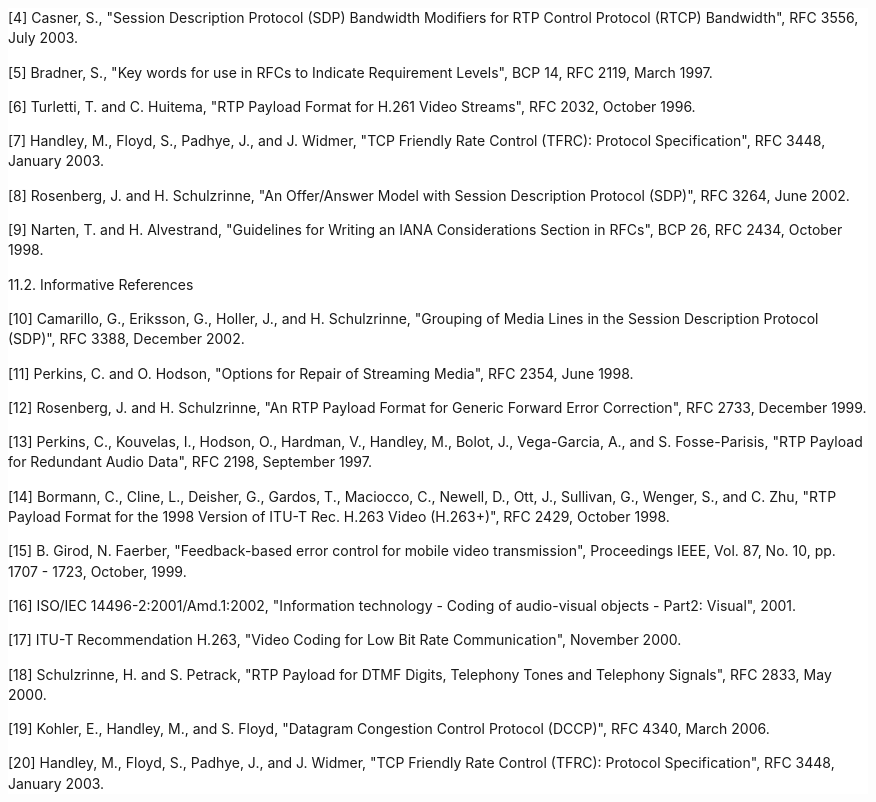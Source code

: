    [4]  Casner, S., "Session Description Protocol (SDP) Bandwidth
        Modifiers for RTP Control Protocol (RTCP) Bandwidth", RFC 3556,
        July 2003.

   [5]  Bradner, S., "Key words for use in RFCs to Indicate Requirement
        Levels", BCP 14, RFC 2119, March 1997.

   [6]  Turletti, T. and C. Huitema, "RTP Payload Format for H.261 Video
        Streams", RFC 2032, October 1996.

   [7]  Handley, M., Floyd, S., Padhye, J., and J. Widmer, "TCP Friendly
        Rate Control (TFRC): Protocol Specification", RFC 3448, January
        2003.

   [8]  Rosenberg, J. and H. Schulzrinne, "An Offer/Answer Model with
        Session Description Protocol (SDP)", RFC 3264, June 2002.

   [9]  Narten, T. and H. Alvestrand, "Guidelines for Writing an IANA
        Considerations Section in RFCs", BCP 26, RFC 2434, October 1998.

11.2.  Informative References

   [10] Camarillo, G., Eriksson, G., Holler, J., and H. Schulzrinne,
        "Grouping of Media Lines in the Session Description Protocol
        (SDP)", RFC 3388, December 2002.

   [11] Perkins, C. and O. Hodson, "Options for Repair of Streaming
        Media", RFC 2354, June 1998.

   [12] Rosenberg, J. and H. Schulzrinne, "An RTP Payload Format for
        Generic Forward Error Correction", RFC 2733, December 1999.

   [13] Perkins, C., Kouvelas, I., Hodson, O., Hardman, V., Handley, M.,
        Bolot, J., Vega-Garcia, A., and S. Fosse-Parisis, "RTP Payload
        for Redundant Audio Data", RFC 2198, September 1997.

   [14] Bormann, C., Cline, L., Deisher, G., Gardos, T., Maciocco, C.,
        Newell, D., Ott, J., Sullivan, G., Wenger, S., and C. Zhu, "RTP
        Payload Format for the 1998 Version of ITU-T Rec. H.263 Video
        (H.263+)", RFC 2429, October 1998.

   [15] B. Girod, N. Faerber, "Feedback-based error control for mobile
        video transmission", Proceedings IEEE, Vol. 87, No. 10, pp.
        1707 - 1723, October, 1999.

   [16] ISO/IEC 14496-2:2001/Amd.1:2002, "Information technology -
        Coding of audio-visual objects - Part2: Visual", 2001.

   [17] ITU-T Recommendation H.263, "Video Coding for Low Bit Rate
        Communication", November 2000.

   [18] Schulzrinne, H. and S. Petrack, "RTP Payload for DTMF Digits,
        Telephony Tones and Telephony Signals", RFC 2833, May 2000.

   [19] Kohler, E., Handley, M., and S. Floyd, "Datagram Congestion
        Control Protocol (DCCP)", RFC 4340, March 2006.

   [20] Handley, M., Floyd, S., Padhye, J., and J. Widmer, "TCP Friendly
        Rate Control (TFRC): Protocol Specification", RFC 3448, January
        2003.

